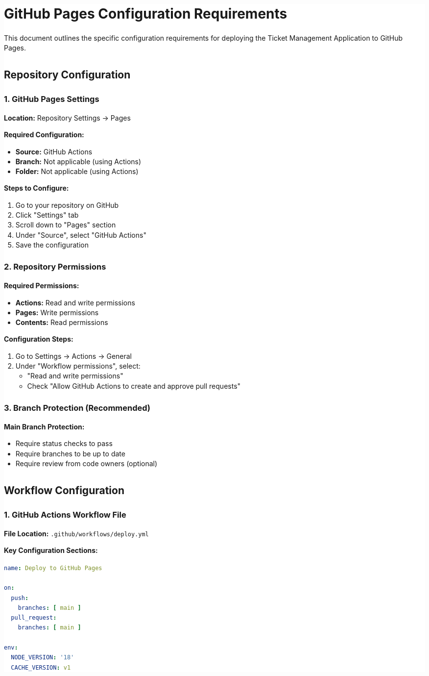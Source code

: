# GitHub Pages Configuration Requirements

This document outlines the specific configuration requirements for deploying the Ticket Management Application to GitHub Pages.

## Repository Configuration

### 1. GitHub Pages Settings

**Location:** Repository Settings → Pages

**Required Configuration:**
- **Source:** GitHub Actions
- **Branch:** Not applicable (using Actions)
- **Folder:** Not applicable (using Actions)

**Steps to Configure:**
1. Go to your repository on GitHub
2. Click "Settings" tab
3. Scroll down to "Pages" section
4. Under "Source", select "GitHub Actions"
5. Save the configuration

### 2. Repository Permissions

**Required Permissions:**
- **Actions:** Read and write permissions
- **Pages:** Write permissions
- **Contents:** Read permissions

**Configuration Steps:**
1. Go to Settings → Actions → General
2. Under "Workflow permissions", select:
   - "Read and write permissions"
   - Check "Allow GitHub Actions to create and approve pull requests"

### 3. Branch Protection (Recommended)

**Main Branch Protection:**
- Require status checks to pass
- Require branches to be up to date
- Require review from code owners (optional)

## Workflow Configuration

### 1. GitHub Actions Workflow File

**File Location:** `.github/workflows/deploy.yml`

**Key Configuration Sections:**

```yaml
name: Deploy to GitHub Pages

on:
  push:
    branches: [ main ]
  pull_request:
    branches: [ main ]

env:
  NODE_VERSION: '18'
  CACHE_VERSION: v1

```